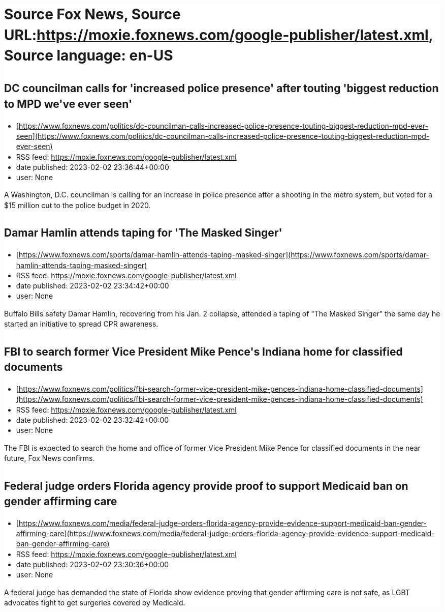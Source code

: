 # Source Fox News, Source URL:https://moxie.foxnews.com/google-publisher/latest.xml, Source language: en-US

## DC councilman calls for 'increased police presence' after touting 'biggest reduction to MPD we've ever seen'
 - [https://www.foxnews.com/politics/dc-councilman-calls-increased-police-presence-touting-biggest-reduction-mpd-ever-seen](https://www.foxnews.com/politics/dc-councilman-calls-increased-police-presence-touting-biggest-reduction-mpd-ever-seen)
 - RSS feed: https://moxie.foxnews.com/google-publisher/latest.xml
 - date published: 2023-02-02 23:36:44+00:00
 - user: None

A Washington, D.C. councilman is calling for an increase in police presence after a shooting in the metro system, but voted for a $15 million cut to the police budget in 2020.

## Damar Hamlin attends taping for 'The Masked Singer'
 - [https://www.foxnews.com/sports/damar-hamlin-attends-taping-masked-singer](https://www.foxnews.com/sports/damar-hamlin-attends-taping-masked-singer)
 - RSS feed: https://moxie.foxnews.com/google-publisher/latest.xml
 - date published: 2023-02-02 23:34:42+00:00
 - user: None

Buffalo Bills safety Damar Hamlin, recovering from his Jan. 2 collapse, attended a taping of "The Masked Singer" the same day he started an initiative to spread CPR awareness.

## FBI to search former Vice President Mike Pence's Indiana home for classified documents
 - [https://www.foxnews.com/politics/fbi-search-former-vice-president-mike-pences-indiana-home-classified-documents](https://www.foxnews.com/politics/fbi-search-former-vice-president-mike-pences-indiana-home-classified-documents)
 - RSS feed: https://moxie.foxnews.com/google-publisher/latest.xml
 - date published: 2023-02-02 23:32:42+00:00
 - user: None

The FBI is expected to search the home and office of former Vice President Mike Pence for classified documents in the near future, Fox News confirms.

## Federal judge orders Florida agency provide proof to support Medicaid ban on gender affirming care
 - [https://www.foxnews.com/media/federal-judge-orders-florida-agency-provide-evidence-support-medicaid-ban-gender-affirming-care](https://www.foxnews.com/media/federal-judge-orders-florida-agency-provide-evidence-support-medicaid-ban-gender-affirming-care)
 - RSS feed: https://moxie.foxnews.com/google-publisher/latest.xml
 - date published: 2023-02-02 23:30:36+00:00
 - user: None

A federal judge has demanded the state of Florida show evidence proving that gender affirming care is not safe, as LGBT advocates fight to get surgeries covered by Medicaid.
